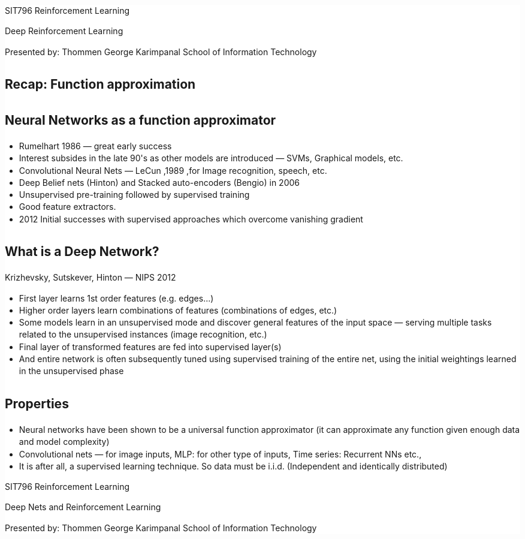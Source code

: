 SIT796 Reinforcement Learning

Deep Reinforcement Learning

Presented by: Thommen George Karimpanal School of Information Technology



## Recap: Function approximation





## Neural Networks as a function approximator

- Rumelhart 1986 — great early success
- Interest subsides in the late 90's as other models are introduced — SVMs, Graphical models, etc.
- Convolutional Neural Nets — LeCun ,1989 ,for Image recognition, speech, etc.
- Deep Belief nets (Hinton) and Stacked auto-encoders (Bengio) in 2006
- Unsupervised pre-training followed by supervised training
- Good feature extractors.
- 2012 Initial successes with supervised approaches which overcome vanishing gradient



## What is a Deep Network?



Krizhevsky, Sutskever, Hinton — NIPS 2012



- First layer learns 1st order features (e.g. edges...)
- Higher order layers learn combinations of features (combinations of edges, etc.)
- Some models learn in an unsupervised mode and discover general features of the input space — serving multiple tasks related to the unsupervised instances (image recognition, etc.)
- Final layer of transformed features are fed into supervised layer(s)
- And entire network is often subsequently tuned using supervised training of the entire net, using the initial weightings learned in the unsupervised phase



## Properties

- Neural networks have been shown to be a universal function approximator (it can approximate any function given enough data and model complexity)
- Convolutional nets — for image inputs, MLP: for other type of inputs, Time series: Recurrent NNs etc.,
- It is after all, a supervised learning technique. So data must be i.i.d. (Independent and identically distributed)



SIT796 Reinforcement Learning

Deep Nets and Reinforcement Learning

Presented by: Thommen George Karimpanal School of Information Technology
